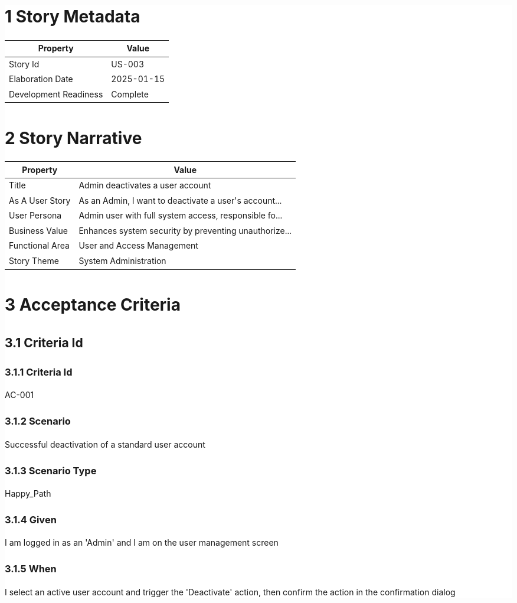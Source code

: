# 1 Story Metadata

| Property | Value |
|----------|-------|
| Story Id | US-003 |
| Elaboration Date | 2025-01-15 |
| Development Readiness | Complete |

# 2 Story Narrative

| Property | Value |
|----------|-------|
| Title | Admin deactivates a user account |
| As A User Story | As an Admin, I want to deactivate a user's account... |
| User Persona | Admin user with full system access, responsible fo... |
| Business Value | Enhances system security by preventing unauthorize... |
| Functional Area | User and Access Management |
| Story Theme | System Administration |

# 3 Acceptance Criteria

## 3.1 Criteria Id

### 3.1.1 Criteria Id

AC-001

### 3.1.2 Scenario

Successful deactivation of a standard user account

### 3.1.3 Scenario Type

Happy_Path

### 3.1.4 Given

I am logged in as an 'Admin' and I am on the user management screen

### 3.1.5 When

I select an active user account and trigger the 'Deactivate' action, then confirm the action in the confirmation dialog
